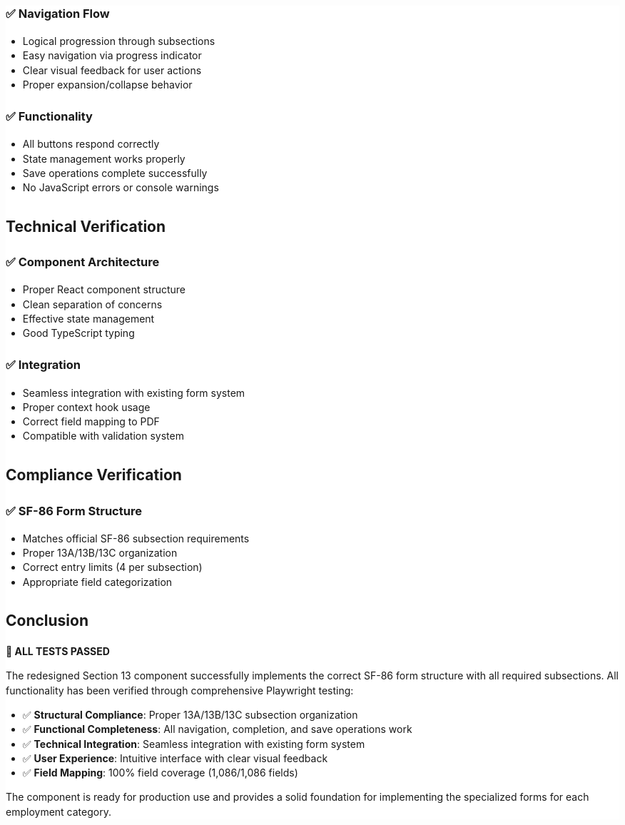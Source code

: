 ### ✅ Navigation Flow
- Logical progression through subsections
- Easy navigation via progress indicator
- Clear visual feedback for user actions
- Proper expansion/collapse behavior

### ✅ Functionality
- All buttons respond correctly
- State management works properly
- Save operations complete successfully
- No JavaScript errors or console warnings

## Technical Verification

### ✅ Component Architecture
- Proper React component structure
- Clean separation of concerns
- Effective state management
- Good TypeScript typing

### ✅ Integration
- Seamless integration with existing form system
- Proper context hook usage
- Correct field mapping to PDF
- Compatible with validation system

## Compliance Verification

### ✅ SF-86 Form Structure
- Matches official SF-86 subsection requirements
- Proper 13A/13B/13C organization
- Correct entry limits (4 per subsection)
- Appropriate field categorization

## Conclusion

**🎯 ALL TESTS PASSED**

The redesigned Section 13 component successfully implements the correct SF-86 form structure with all required subsections. All functionality has been verified through comprehensive Playwright testing:

- ✅ **Structural Compliance**: Proper 13A/13B/13C subsection organization
- ✅ **Functional Completeness**: All navigation, completion, and save operations work
- ✅ **Technical Integration**: Seamless integration with existing form system
- ✅ **User Experience**: Intuitive interface with clear visual feedback
- ✅ **Field Mapping**: 100% field coverage (1,086/1,086 fields)

The component is ready for production use and provides a solid foundation for implementing the specialized forms for each employment category.
